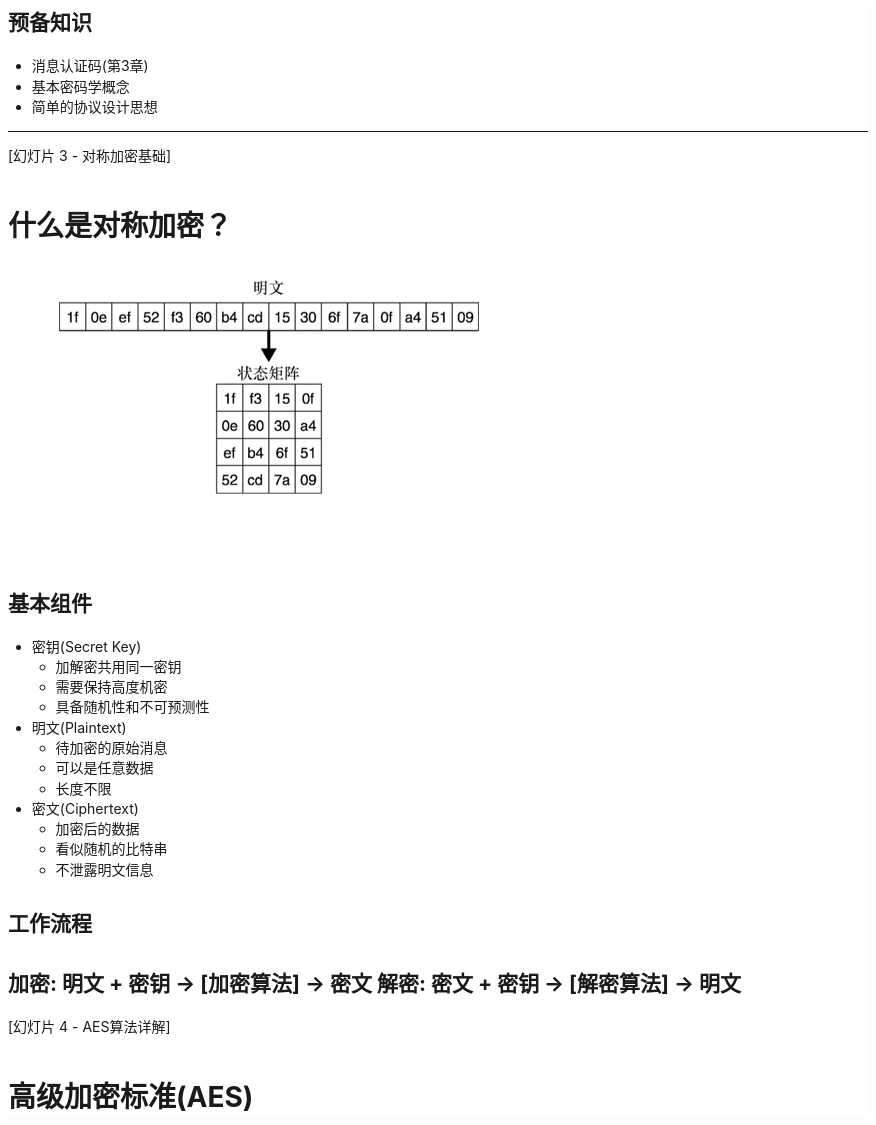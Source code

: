 ## 预备知识
- 消息认证码(第3章)
- 基本密码学概念
- 简单的协议设计思想
-------------------

[幻灯片 3 - 对称加密基础]

# 什么是对称加密？
![4.3.png](img/4.3.png)

## 基本组件
- 密钥(Secret Key)
  * 加解密共用同一密钥
  * 需要保持高度机密
  * 具备随机性和不可预测性
- 明文(Plaintext)
  * 待加密的原始消息
  * 可以是任意数据
  * 长度不限
- 密文(Ciphertext)
  * 加密后的数据
  * 看似随机的比特串
  * 不泄露明文信息

## 工作流程
加密: 明文 + 密钥 → [加密算法] → 密文
解密: 密文 + 密钥 → [解密算法] → 明文
-------------------

[幻灯片 4 - AES算法详解]

# 高级加密标准(AES)